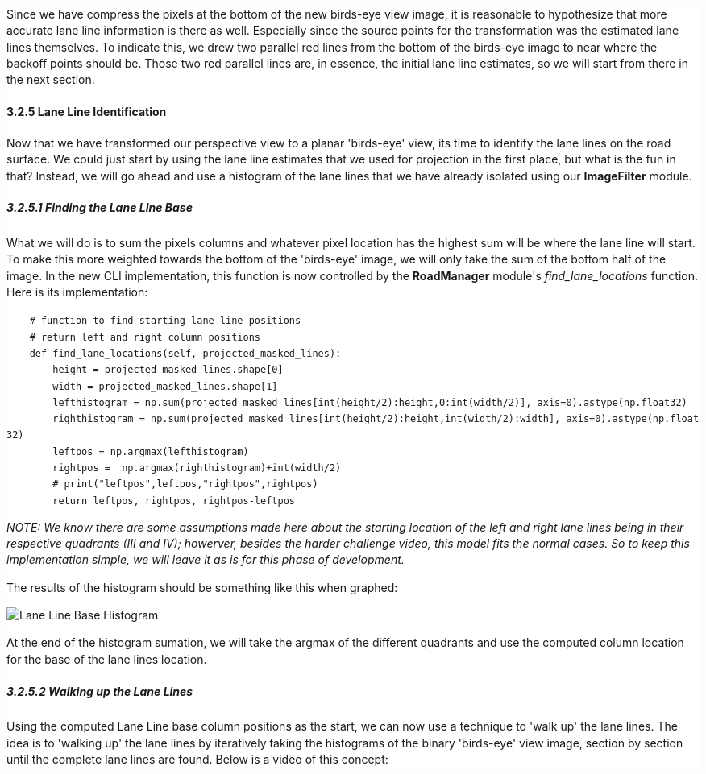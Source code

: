 Since we have compress the pixels at the bottom of the new birds-eye view image, it is reasonable to hypothesize that more accurate lane line information is there as well.  Especially since the source points for the transformation was the estimated lane lines themselves.  To indicate this, we drew two parallel red lines from the bottom of the birds-eye image to near where the backoff points should be.  Those two red parallel lines are, in essence, the initial lane line estimates, so we will start from there in the next section.

#### 3.2.5 Lane Line Identification

Now that we have transformed our perspective view to a planar 'birds-eye' view, its time to identify the lane lines on the road surface.  We could just start by using the lane line estimates that we used for projection in the first place, but what is the fun in that?  Instead, we will go ahead and use a histogram of the lane lines that we have already isolated using our **ImageFilter** module.

##### 3.2.5.1 Finding the Lane Line Base

What we will do is to sum the pixels columns and whatever pixel location has the highest sum will be where the lane line will start.  To make this more weighted towards the bottom of the 'birds-eye' image, we will only take the sum of the bottom half of the image.  In the new CLI implementation, this function is now controlled by the **RoadManager** module's *find_lane_locations* function.  Here is its implementation:

```
    # function to find starting lane line positions
    # return left and right column positions
    def find_lane_locations(self, projected_masked_lines):
        height = projected_masked_lines.shape[0]
        width = projected_masked_lines.shape[1]
        lefthistogram = np.sum(projected_masked_lines[int(height/2):height,0:int(width/2)], axis=0).astype(np.float32)
        righthistogram = np.sum(projected_masked_lines[int(height/2):height,int(width/2):width], axis=0).astype(np.float32)
        leftpos = np.argmax(lefthistogram)
        rightpos =  np.argmax(righthistogram)+int(width/2)
        # print("leftpos",leftpos,"rightpos",rightpos)
        return leftpos, rightpos, rightpos-leftpos
```

*NOTE: We know there are some assumptions made here about the starting location of the left and right lane lines being in their respective quadrants (III and IV); howerver, besides the harder challenge video, this model fits the normal cases.  So to keep this implementation simple, we will leave it as is for this phase of development.*

The results of the histogram should be something like this when graphed:

![Lane Line Base Histogram](./images/histogram.jpg)

At the end of the histogram sumation, we will take the argmax of the different quadrants and use the computed column location for the base of the lane lines location.

##### 3.2.5.2 Walking up the Lane Lines
Using the computed Lane Line base column positions as the start, we can now use a technique to 'walk up' the lane lines.  The idea is to 'walking up' the lane lines by iteratively taking the histograms of the binary 'birds-eye' view image, section by section until the complete lane lines are found.  Below is a video of this concept:
